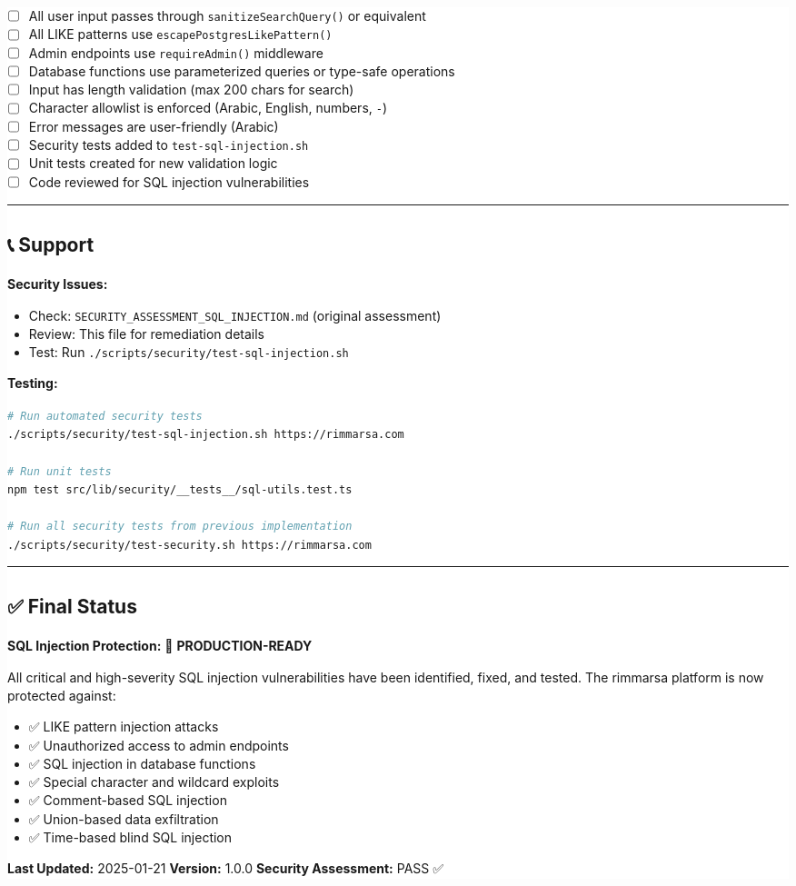 - [ ] All user input passes through `sanitizeSearchQuery()` or equivalent
- [ ] All LIKE patterns use `escapePostgresLikePattern()`
- [ ] Admin endpoints use `requireAdmin()` middleware
- [ ] Database functions use parameterized queries or type-safe operations
- [ ] Input has length validation (max 200 chars for search)
- [ ] Character allowlist is enforced (Arabic, English, numbers, `-`)
- [ ] Error messages are user-friendly (Arabic)
- [ ] Security tests added to `test-sql-injection.sh`
- [ ] Unit tests created for new validation logic
- [ ] Code reviewed for SQL injection vulnerabilities

---

## 📞 Support

**Security Issues:**
- Check: `SECURITY_ASSESSMENT_SQL_INJECTION.md` (original assessment)
- Review: This file for remediation details
- Test: Run `./scripts/security/test-sql-injection.sh`

**Testing:**
```bash
# Run automated security tests
./scripts/security/test-sql-injection.sh https://rimmarsa.com

# Run unit tests
npm test src/lib/security/__tests__/sql-utils.test.ts

# Run all security tests from previous implementation
./scripts/security/test-security.sh https://rimmarsa.com
```

---

## ✅ Final Status

**SQL Injection Protection:** 🔐 **PRODUCTION-READY**

All critical and high-severity SQL injection vulnerabilities have been identified, fixed, and tested. The rimmarsa platform is now protected against:

- ✅ LIKE pattern injection attacks
- ✅ Unauthorized access to admin endpoints
- ✅ SQL injection in database functions
- ✅ Special character and wildcard exploits
- ✅ Comment-based SQL injection
- ✅ Union-based data exfiltration
- ✅ Time-based blind SQL injection

**Last Updated:** 2025-01-21
**Version:** 1.0.0
**Security Assessment:** PASS ✅

